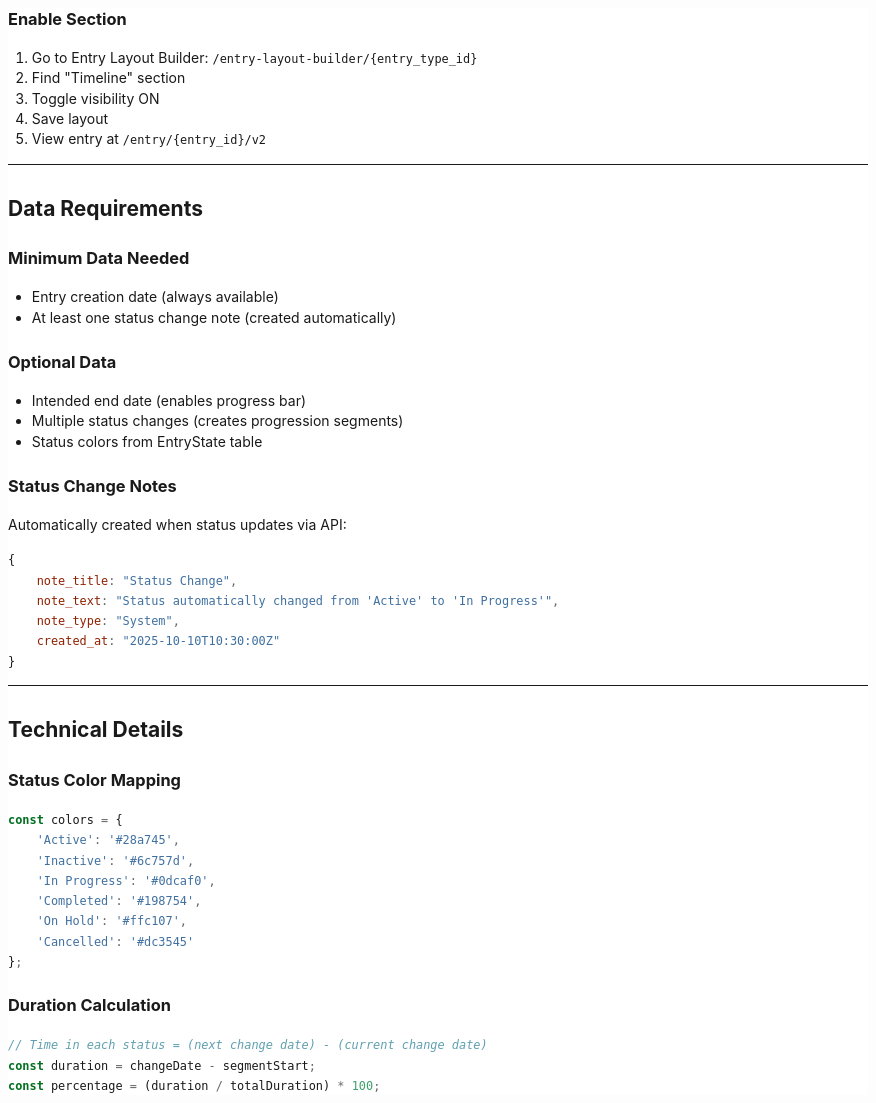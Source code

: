 ### Enable Section
1. Go to Entry Layout Builder: `/entry-layout-builder/{entry_type_id}`
2. Find "Timeline" section
3. Toggle visibility ON
4. Save layout
5. View entry at `/entry/{entry_id}/v2`

---

## Data Requirements

### Minimum Data Needed
- Entry creation date (always available)
- At least one status change note (created automatically)

### Optional Data
- Intended end date (enables progress bar)
- Multiple status changes (creates progression segments)
- Status colors from EntryState table

### Status Change Notes
Automatically created when status updates via API:
```javascript
{
    note_title: "Status Change",
    note_text: "Status automatically changed from 'Active' to 'In Progress'",
    note_type: "System",
    created_at: "2025-10-10T10:30:00Z"
}
```

---

## Technical Details

### Status Color Mapping
```javascript
const colors = {
    'Active': '#28a745',
    'Inactive': '#6c757d',
    'In Progress': '#0dcaf0',
    'Completed': '#198754',
    'On Hold': '#ffc107',
    'Cancelled': '#dc3545'
};
```

### Duration Calculation
```javascript
// Time in each status = (next change date) - (current change date)
const duration = changeDate - segmentStart;
const percentage = (duration / totalDuration) * 100;
```
